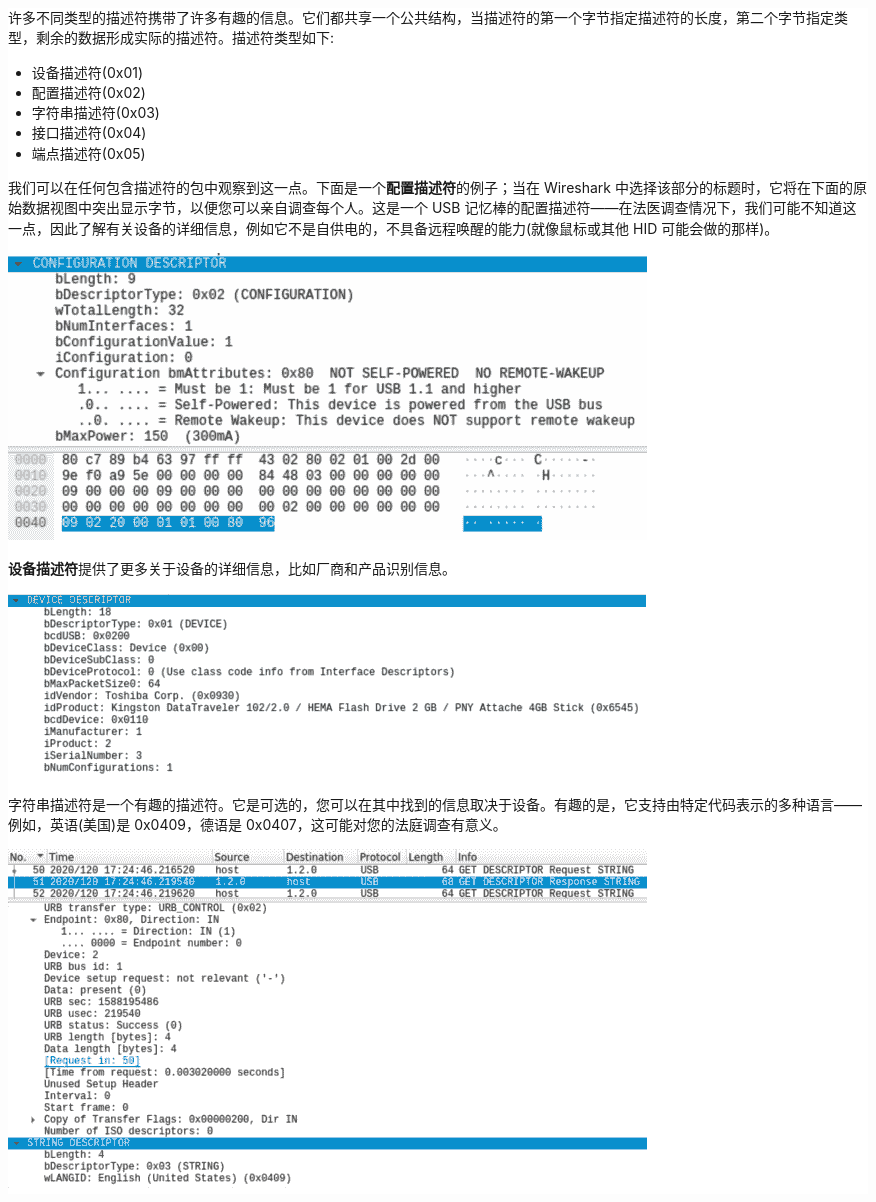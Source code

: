 许多不同类型的描述符携带了许多有趣的信息。它们都共享一个公共结构，当描述符的第一个字节指定描述符的长度，第二个字节指定类型，剩余的数据形成实际的描述符。描述符类型如下:

*   设备描述符(0x01)
*   配置描述符(0x02)
*   字符串描述符(0x03)
*   接口描述符(0x04)
*   端点描述符(0x05)

我们可以在任何包含描述符的包中观察到这一点。下面是一个**配置描述符**的例子；当在 Wireshark 中选择该部分的标题时，它将在下面的原始数据视图中突出显示字节，以便您可以亲自调查每个人。这是一个 USB 记忆棒的配置描述符——在法医调查情况下，我们可能不知道这一点，因此了解有关设备的详细信息，例如它不是自供电的，不具备远程唤醒的能力(就像鼠标或其他 HID 可能会做的那样)。

![](img/fdd3db7a862aa13cee5ef0b3f6554143.png)

**设备描述符**提供了更多关于设备的详细信息，比如厂商和产品识别信息。

![](img/7ae8cb09a5df3e9b047eedbed9203f03.png)

字符串描述符是一个有趣的描述符。它是可选的，您可以在其中找到的信息取决于设备。有趣的是，它支持由特定代码表示的多种语言——例如，英语(美国)是 0x0409，德语是 0x0407，这可能对您的法庭调查有意义。

![](img/136308a44e84ed50b5a488e81948cd7a.png)
